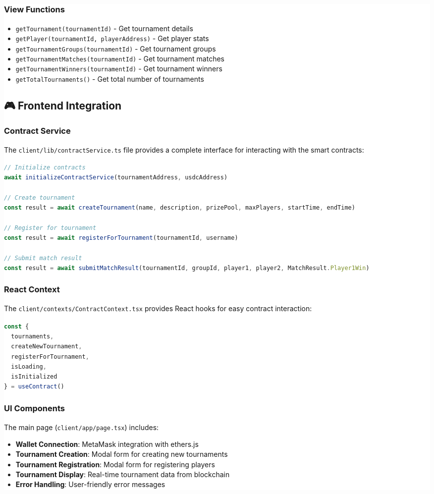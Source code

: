 ### View Functions

- `getTournament(tournamentId)` - Get tournament details
- `getPlayer(tournamentId, playerAddress)` - Get player stats
- `getTournamentGroups(tournamentId)` - Get tournament groups
- `getTournamentMatches(tournamentId)` - Get tournament matches
- `getTournamentWinners(tournamentId)` - Get tournament winners
- `getTotalTournaments()` - Get total number of tournaments

## 🎮 Frontend Integration

### Contract Service

The `client/lib/contractService.ts` file provides a complete interface for interacting with the smart contracts:

```typescript
// Initialize contracts
await initializeContractService(tournamentAddress, usdcAddress)

// Create tournament
const result = await createTournament(name, description, prizePool, maxPlayers, startTime, endTime)

// Register for tournament
const result = await registerForTournament(tournamentId, username)

// Submit match result
const result = await submitMatchResult(tournamentId, groupId, player1, player2, MatchResult.Player1Win)
```

### React Context

The `client/contexts/ContractContext.tsx` provides React hooks for easy contract interaction:

```typescript
const {
  tournaments,
  createNewTournament,
  registerForTournament,
  isLoading,
  isInitialized
} = useContract()
```

### UI Components

The main page (`client/app/page.tsx`) includes:

- **Wallet Connection**: MetaMask integration with ethers.js
- **Tournament Creation**: Modal form for creating new tournaments
- **Tournament Registration**: Modal form for registering players
- **Tournament Display**: Real-time tournament data from blockchain
- **Error Handling**: User-friendly error messages
